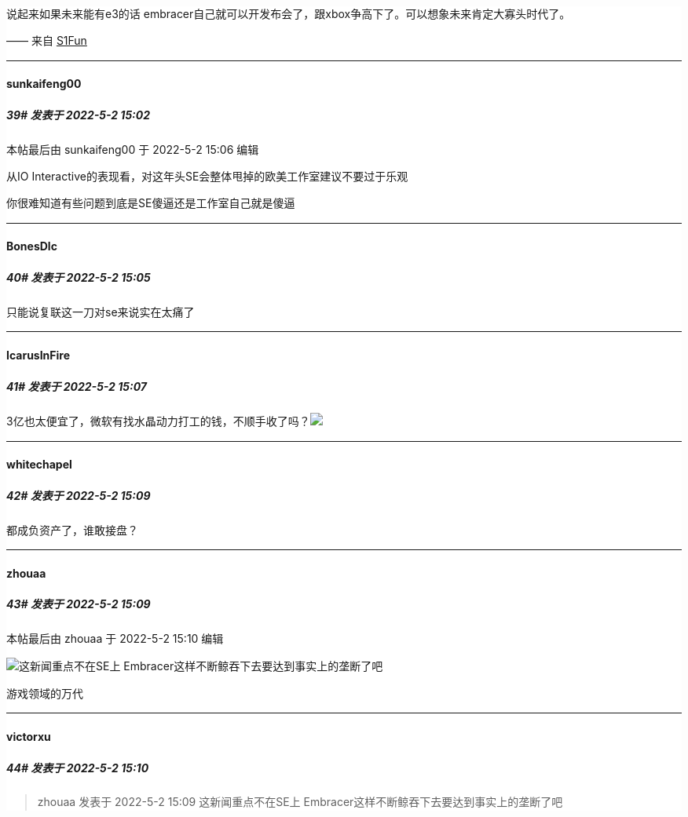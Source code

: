 说起来如果未来能有e3的话 embracer自己就可以开发布会了，跟xbox争高下了。可以想象未来肯定大寡头时代了。

—— 来自 [S1Fun](https://s1fun.koalcat.com)

*****

####  sunkaifeng00  
##### 39#       发表于 2022-5-2 15:02

 本帖最后由 sunkaifeng00 于 2022-5-2 15:06 编辑 

从IO Interactive的表现看，对这年头SE会整体甩掉的欧美工作室建议不要过于乐观

你很难知道有些问题到底是SE傻逼还是工作室自己就是傻逼

*****

####  BonesDlc  
##### 40#       发表于 2022-5-2 15:05

只能说复联这一刀对se来说实在太痛了

*****

####  IcarusInFire  
##### 41#       发表于 2022-5-2 15:07

3亿也太便宜了，微软有找水晶动力打工的钱，不顺手收了吗？<img src="https://static.saraba1st.com/image/smiley/face2017/067.png" referrerpolicy="no-referrer">

*****

####  whitechapel  
##### 42#       发表于 2022-5-2 15:09

都成负资产了，谁敢接盘？

*****

####  zhouaa  
##### 43#       发表于 2022-5-2 15:09

 本帖最后由 zhouaa 于 2022-5-2 15:10 编辑 

<img src="https://static.saraba1st.com/image/smiley/face2017/067.png" referrerpolicy="no-referrer">这新闻重点不在SE上 Embracer这样不断鲸吞下去要达到事实上的垄断了吧

游戏领域的万代

*****

####  victorxu  
##### 44#       发表于 2022-5-2 15:10

<blockquote>zhouaa 发表于 2022-5-2 15:09
这新闻重点不在SE上 Embracer这样不断鲸吞下去要达到事实上的垄断了吧
